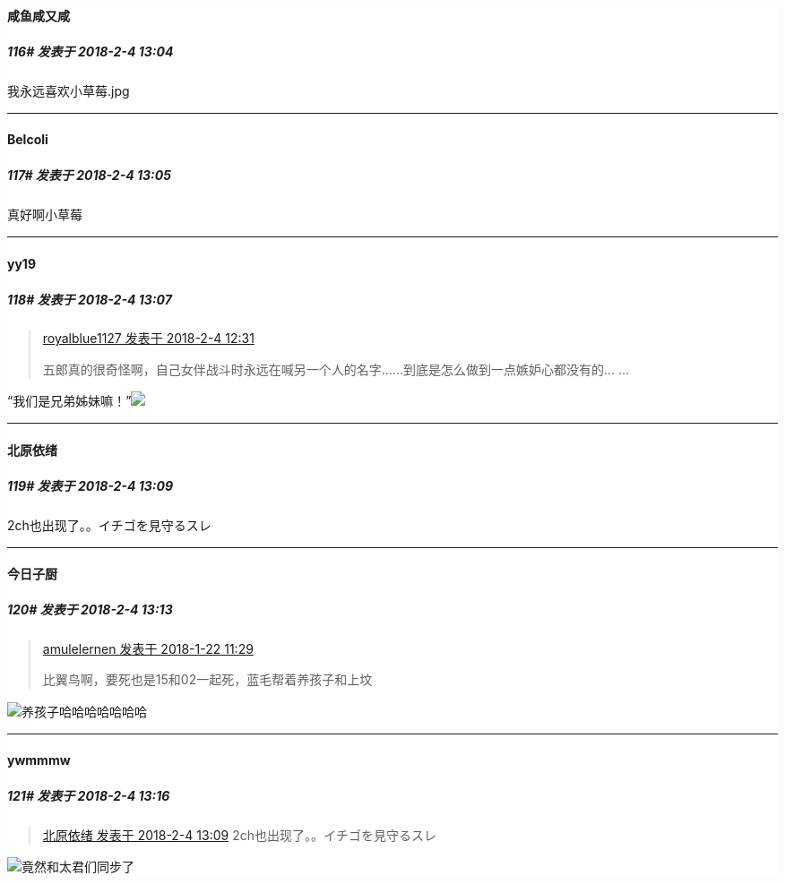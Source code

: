 ####  咸鱼咸又咸  
##### 116#       发表于 2018-2-4 13:04


我永远喜欢小草莓.jpg


*****

####  Belcoli  
##### 117#       发表于 2018-2-4 13:05


真好啊小草莓


*****

####  yy19  
##### 118#       发表于 2018-2-4 13:07


<blockquote><a href="httphttps://bbs.saraba1st.com/2b/forum.php?mod=redirect&amp;goto=findpost&amp;pid=38456178&amp;ptid=1576627" target="_blank">royalblue1127 发表于 2018-2-4 12:31</a>

五郎真的很奇怪啊，自己女伴战斗时永远在喊另一个人的名字……到底是怎么做到一点嫉妒心都没有的… ...</blockquote>
“我们是兄弟姊妹嘛！”<img src="https://static.saraba1st.com/image/smiley/face2017/186.png" referrerpolicy="no-referrer">


*****

####  北原依绪  
##### 119#       发表于 2018-2-4 13:09


2ch也出现了。。イチゴを見守るスレ


*****

####  今日子厨  
##### 120#       发表于 2018-2-4 13:13


<blockquote><a href="httphttps://bbs.saraba1st.com/2b/forum.php?mod=redirect&amp;goto=findpost&amp;pid=38311168&amp;ptid=1576627" target="_blank">amulelernen 发表于 2018-1-22 11:29</a>

比翼鸟啊，要死也是15和02一起死，蓝毛帮着养孩子和上坟</blockquote>
<img src="https://static.saraba1st.com/image/smiley/face2017/068.png" referrerpolicy="no-referrer">养孩子哈哈哈哈哈哈哈


*****

####  ywmmmw  
##### 121#       发表于 2018-2-4 13:16


<blockquote><a href="httphttps://bbs.saraba1st.com/2b/forum.php?mod=redirect&amp;goto=findpost&amp;pid=38456586&amp;ptid=1576627" target="_blank">北原依绪 发表于 2018-2-4 13:09</a>
2ch也出现了。。イチゴを見守るスレ</blockquote>
<img src="https://static.saraba1st.com/image/smiley/face2017/216.png" referrerpolicy="no-referrer">竟然和太君们同步了
